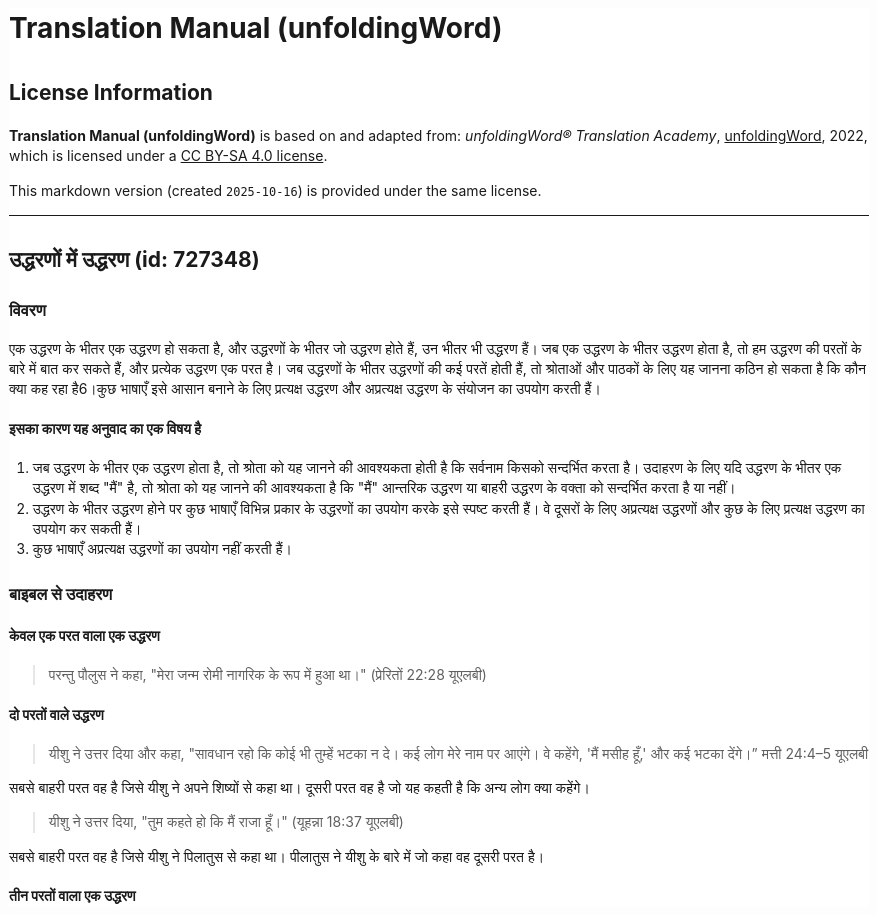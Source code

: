 # Translation Manual (unfoldingWord)

## License Information

**Translation Manual (unfoldingWord)** is based on and adapted from: _unfoldingWord® Translation Academy_, [unfoldingWord](https://unfoldingword.org/utw), 2022, which is licensed under a [CC BY-SA 4.0 license](https://creativecommons.org/licenses/by-sa/4.0/legalcode.en).

This markdown version (created `2025-10-16`) is provided under the same license.



--------------------------------

## उद्धरणों में उद्धरण (id: 727348)

### विवरण

एक उद्धरण के भीतर एक उद्धरण हो सकता है, और उद्धरणों के भीतर जो उद्धरण होते हैं, उन भीतर भी उद्धरण हैं। जब एक उद्धरण के भीतर उद्धरण होता है, तो हम उद्धरण की परतों के बारे में बात कर सकते हैं, और प्रत्येक उद्धरण एक परत है। जब उद्धरणों के भीतर उद्धरणों की कई परतें होती हैं, तो श्रोताओं और पाठकों के लिए यह जानना कठिन हो सकता है कि कौन क्या कह रहा है6।कुछ भाषाएँ इसे आसान बनाने के लिए प्रत्यक्ष उद्धरण और अप्रत्यक्ष उद्धरण के संयोजन का उपयोग करती हैं।

#### इसका कारण यह अनुवाद का एक विषय है

1. जब उद्धरण के भीतर एक उद्धरण होता है, तो श्रोता को यह जानने की आवश्यकता होती है कि सर्वनाम किसको सन्दर्भित करता है। उदाहरण के लिए यदि उद्धरण के भीतर एक उद्धरण में शब्द "मैं" है, तो श्रोता को यह जानने की आवश्यकता है कि "मैं" आन्तरिक उद्धरण या बाहरी उद्धरण के वक्ता को सन्दर्भित करता है या नहीं।
2. उद्धरण के भीतर उद्धरण होने पर कुछ भाषाएँ विभिन्न प्रकार के उद्धरणों का उपयोग करके इसे स्पष्ट करती हैं। वे दूसरों के लिए अप्रत्यक्ष उद्धरणों और कुछ के लिए प्रत्यक्ष उद्धरण का उपयोग कर सकती हैं।
3. कुछ भाषाएँ अप्रत्यक्ष उद्धरणों का उपयोग नहीं करती हैं।

### बाइबल से उदाहरण

#### केवल एक परत वाला एक उद्धरण

> परन्तु पौलुस ने कहा, "मेरा जन्म रोमी नागरिक के रूप में हुआ था।" (प्रेरितों 22:28 यूएलबी)

#### दो परतों वाले उद्धरण

> यीशु ने उत्तर दिया और कहा, "सावधान रहो कि कोई भी तुम्हें भटका न दे। कई लोग मेरे नाम पर आएंगे। वे कहेंगे, 'मैं मसीह हूँ,' और कई भटका देंगे।” मत्ती 24:4–5 यूएलबी

सबसे बाहरी परत वह है जिसे यीशु ने अपने शिष्यों से कहा था। दूसरी परत वह है जो यह कहती है कि अन्य लोग क्या कहेंगे।

> यीशु ने उत्तर दिया, "तुम कहते हो कि मैं राजा हूँ।" (यूहन्ना 18:37 यूएलबी)

सबसे बाहरी परत वह है जिसे यीशु ने पिलातुस से कहा था। पीलातुस ने यीशु के बारे में जो कहा वह दूसरी परत है।

#### तीन परतों वाला एक उद्धरण
